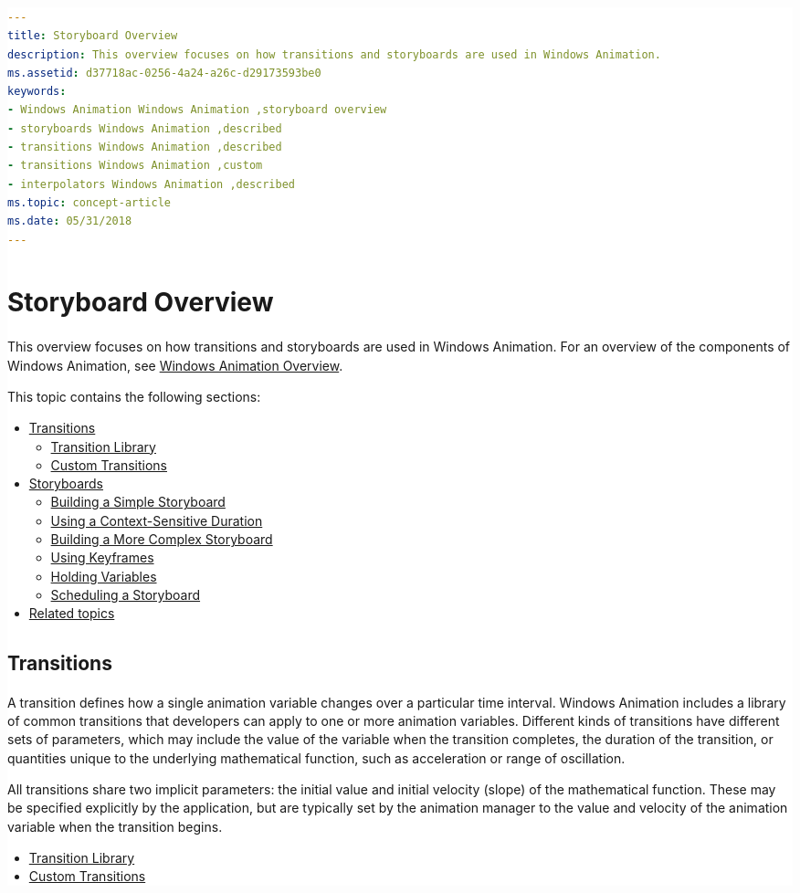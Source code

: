 ```yaml
---
title: Storyboard Overview
description: This overview focuses on how transitions and storyboards are used in Windows Animation.
ms.assetid: d37718ac-0256-4a24-a26c-d29173593be0
keywords:
- Windows Animation Windows Animation ,storyboard overview
- storyboards Windows Animation ,described
- transitions Windows Animation ,described
- transitions Windows Animation ,custom
- interpolators Windows Animation ,described
ms.topic: concept-article
ms.date: 05/31/2018
---
```


# Storyboard Overview

This overview focuses on how transitions and storyboards are used in Windows Animation. For an overview of the components of Windows Animation, see [Windows Animation Overview](scenic-animation-api-overview.md).

This topic contains the following sections:

-   [Transitions](#custom-transitions)
    -   [Transition Library](#transition-library)
    -   [Custom Transitions](#custom-transitions)
-   [Storyboards](#storyboards)
    -   [Building a Simple Storyboard](#building-a-simple-storyboard)
    -   [Using a Context-Sensitive Duration](#using-a-context-sensitive-duration)
    -   [Building a More Complex Storyboard](#building-a-more-complex-storyboard)
    -   [Using Keyframes](#using-keyframes)
    -   [Holding Variables](#holding-variables)
    -   [Scheduling a Storyboard](#scheduling-a-storyboard)
-   [Related topics](#related-topics)

## Transitions

A transition defines how a single animation variable changes over a particular time interval. Windows Animation includes a library of common transitions that developers can apply to one or more animation variables. Different kinds of transitions have different sets of parameters, which may include the value of the variable when the transition completes, the duration of the transition, or quantities unique to the underlying mathematical function, such as acceleration or range of oscillation.

All transitions share two implicit parameters: the initial value and initial velocity (slope) of the mathematical function. These may be specified explicitly by the application, but are typically set by the animation manager to the value and velocity of the animation variable when the transition begins.

-   [Transition Library](#transition-library)
-   [Custom Transitions](#custom-transitions)
